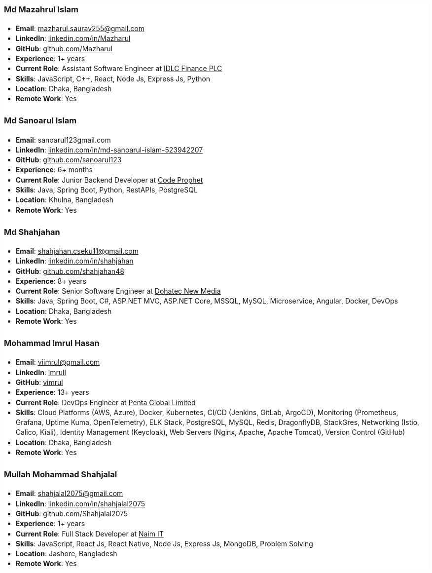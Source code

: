 ### Md Mazahrul Islam

- **Email**: mazharul.saurav255@gmail.com
- **LinkedIn**: [linkedin.com/in/Mazharul](https://www.linkedin.com/in/md-mazharul-islam-53a717262/)
- **GitHub**: [github.com/Mazharul](https://github.com/Mazharul180203)
- **Experience**: 1+ years
- **Current Role**: Assistant Software Engineer at [IDLC Finance PLC](https://idlc.com/)
- **Skills**: JavaScript, C++, React, Node Js, Express Js, Python
- **Location**: Dhaka, Bangladesh
- **Remote Work**: Yes

### Md Sanoarul Islam

- **Email**: sanoarul123gmail.com
- **LinkedIn**: [linkedin.com/in/md-sanoarul-islam-523942207](https://www.linkedin.com/in/md-sanoarul-islam-523942207/)
- **GitHub**: [github.com/sanoarul123](https://github.com/sanoarul123)
- **Experience**: 6+ months
- **Current Role**: Junior Backend Developer at [Code Prophet](https://www.codeprophet.tech/)
- **Skills**: Java, Spring Boot, Python, RestAPIs, PostgreSQL
- **Location**: Khulna, Bangladesh
- **Remote Work**: Yes

### Md Shahjahan

- **Email**: shahjahan.cseku11@gmail.com
- **LinkedIn**: [linkedin.com/in/shahjahan](https://www.linkedin.com/in/md-shahjahan-771ba6161)
- **GitHub**: [github.com/shahjahan48](https://github.com/shahjahan48)
- **Experience**: 8+ years
- **Current Role**: Senior Software Engineer at [Dohatec New Media](https://www.dohatec.com/)
- **Skills**: Java, Spring Boot, C#, ASP.NET MVC, ASP.NET Core, MSSQL, MySQL, Microservice, Angular, Docker, DevOps
- **Location**: Dhaka, Bangladesh
- **Remote Work**: Yes

### Mohammad Imrul Hasan
- **Email**: viimrul@gmail.com
- **LinkedIn**: [imrull](https://www.linkedin.com/in/imrull)
- **GitHub**: [vimrul](https://github.com/vimrul)
- **Experience**: 13+ years
- **Current Role**: DevOps Engineer at [Penta Global Limited](https://pentaglobal.com)
- **Skills**: Cloud Platforms (AWS, Azure), Docker, Kubernetes, CI/CD (Jenkins, GitLab, ArgoCD), Monitoring (Prometheus, Grafana, Uptime Kuma, OpenTelemetry), ELK Stack, PostgreSQL, MySQL, Redis, DragonflyDB, StackGres, Networking (Istio, Calico, Kiali), Identity Management (Keycloak), Web Servers (Nginx, Apache, Apache Tomcat), Version Control (GitHub)
- **Location**: Dhaka, Bangladesh
- **Remote Work**: Yes

### Mullah Mohammad Shahjalal
- **Email**: shahjalal2075@gmail.com
- **LinkedIn**: [linkedin.com/in/shahjalal2075](https://www.linkedin.com/in/shahjalal2075)
- **GitHub**: [github.com/Shahjalal2075](https://github.com/Shahjalal2075)
- **Experience**: 1+ years
- **Current Role**: Full Stack Developer at [Naim IT](https://naimit.ca)
- **Skills**: JavaScript, React Js, React Native, Node Js, Express Js, MongoDB, Problem Solving
- **Location**: Jashore, Bangladesh
- **Remote Work**: Yes
